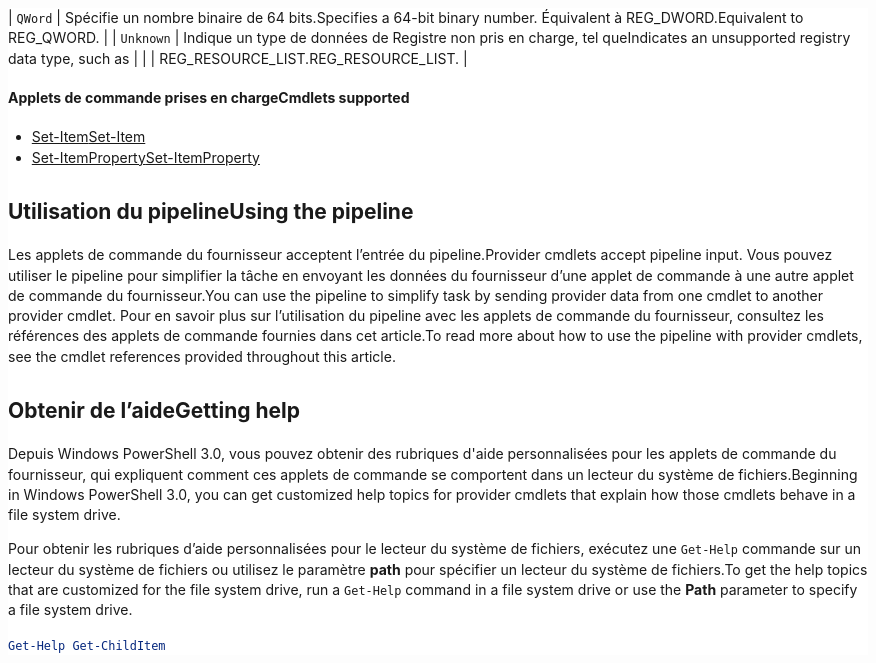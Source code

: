 | `QWord` | <span data-ttu-id="6b1f5-263">Spécifie un nombre binaire de 64 bits.</span><span class="sxs-lookup"><span data-stu-id="6b1f5-263">Specifies a 64-bit binary number.</span></span> <span data-ttu-id="6b1f5-264">Équivalent à REG_DWORD.</span><span class="sxs-lookup"><span data-stu-id="6b1f5-264">Equivalent to REG_QWORD.</span></span> |
| `Unknown` | <span data-ttu-id="6b1f5-265">Indique un type de données de Registre non pris en charge, tel que</span><span class="sxs-lookup"><span data-stu-id="6b1f5-265">Indicates an unsupported registry data type, such as</span></span> |
|           | <span data-ttu-id="6b1f5-266">REG_RESOURCE_LIST.</span><span class="sxs-lookup"><span data-stu-id="6b1f5-266">REG_RESOURCE_LIST.</span></span> |

#### <a name="cmdlets-supported"></a><span data-ttu-id="6b1f5-267">Applets de commande prises en charge</span><span class="sxs-lookup"><span data-stu-id="6b1f5-267">Cmdlets supported</span></span>

- [<span data-ttu-id="6b1f5-268">Set-Item</span><span class="sxs-lookup"><span data-stu-id="6b1f5-268">Set-Item</span></span>](xref:Microsoft.PowerShell.Management.Set-Item)
- [<span data-ttu-id="6b1f5-269">Set-ItemProperty</span><span class="sxs-lookup"><span data-stu-id="6b1f5-269">Set-ItemProperty</span></span>](xref:Microsoft.PowerShell.Management.Set-ItemProperty)

## <a name="using-the-pipeline"></a><span data-ttu-id="6b1f5-270">Utilisation du pipeline</span><span class="sxs-lookup"><span data-stu-id="6b1f5-270">Using the pipeline</span></span>

<span data-ttu-id="6b1f5-271">Les applets de commande du fournisseur acceptent l’entrée du pipeline.</span><span class="sxs-lookup"><span data-stu-id="6b1f5-271">Provider cmdlets accept pipeline input.</span></span> <span data-ttu-id="6b1f5-272">Vous pouvez utiliser le pipeline pour simplifier la tâche en envoyant les données du fournisseur d’une applet de commande à une autre applet de commande du fournisseur.</span><span class="sxs-lookup"><span data-stu-id="6b1f5-272">You can use the pipeline to simplify task by sending provider data from one cmdlet to another provider cmdlet.</span></span> <span data-ttu-id="6b1f5-273">Pour en savoir plus sur l’utilisation du pipeline avec les applets de commande du fournisseur, consultez les références des applets de commande fournies dans cet article.</span><span class="sxs-lookup"><span data-stu-id="6b1f5-273">To read more about how to use the pipeline with provider cmdlets, see the cmdlet references provided throughout this article.</span></span>

## <a name="getting-help"></a><span data-ttu-id="6b1f5-274">Obtenir de l’aide</span><span class="sxs-lookup"><span data-stu-id="6b1f5-274">Getting help</span></span>

<span data-ttu-id="6b1f5-275">Depuis Windows PowerShell 3.0, vous pouvez obtenir des rubriques d'aide personnalisées pour les applets de commande du fournisseur, qui expliquent comment ces applets de commande se comportent dans un lecteur du système de fichiers.</span><span class="sxs-lookup"><span data-stu-id="6b1f5-275">Beginning in Windows PowerShell 3.0, you can get customized help topics for provider cmdlets that explain how those cmdlets behave in a file system drive.</span></span>

<span data-ttu-id="6b1f5-276">Pour obtenir les rubriques d’aide personnalisées pour le lecteur du système de fichiers, exécutez une `Get-Help` commande sur un lecteur du système de fichiers ou utilisez le paramètre **path** pour spécifier un lecteur du système de fichiers.</span><span class="sxs-lookup"><span data-stu-id="6b1f5-276">To get the help topics that are customized for the file system drive, run a `Get-Help` command in a file system drive or use the **Path** parameter to specify a file system drive.</span></span>

```powershell
Get-Help Get-ChildItem
```
